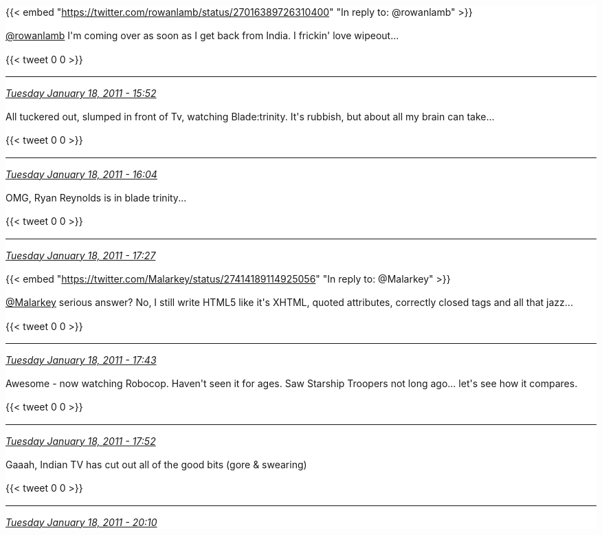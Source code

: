 {{< embed "https://twitter.com/rowanlamb/status/27016389726310400" "In reply to: @rowanlamb" >}}


[@rowanlamb](https://twitter.com/@rowanlamb)  I'm coming over as soon as I get back from India. I frickin' love wipeout...

{{< tweet 0 0 >}}

---

<p><a id="27392845274939392" href="#27392845274939392"><em title="2011-01-18T15:52:17.000+00:00">Tuesday January 18, 2011 - 15:52</em></a></p>
      
All tuckered out, slumped in front of Tv, watching Blade:trinity. It's rubbish, but about all my brain can take...

{{< tweet 0 0 >}}

---

<p><a id="27395930416218113" href="#27395930416218113"><em title="2011-01-18T16:04:33.000+00:00">Tuesday January 18, 2011 - 16:04</em></a></p>
      
OMG, Ryan Reynolds is in blade trinity...

{{< tweet 0 0 >}}

---

<p><a id="27416922454753280" href="#27416922454753280"><em title="2011-01-18T17:27:58.000+00:00">Tuesday January 18, 2011 - 17:27</em></a></p>
      
{{< embed "https://twitter.com/Malarkey/status/27414189114925056" "In reply to: @Malarkey" >}}


[@Malarkey](https://twitter.com/@Malarkey)  serious answer? No, I still write HTML5 like it's XHTML, quoted attributes, correctly closed tags and all that jazz...

{{< tweet 0 0 >}}

---

<p><a id="27420831852273664" href="#27420831852273664"><em title="2011-01-18T17:43:30.000+00:00">Tuesday January 18, 2011 - 17:43</em></a></p>
      
Awesome - now watching Robocop. Haven't seen it for ages. Saw Starship Troopers not long ago... let's see how it compares.

{{< tweet 0 0 >}}

---

<p><a id="27423127050915840" href="#27423127050915840"><em title="2011-01-18T17:52:37.000+00:00">Tuesday January 18, 2011 - 17:52</em></a></p>
      
Gaaah, Indian TV has cut out all of the good bits (gore & swearing)

{{< tweet 0 0 >}}

---

<p><a id="27457819372425216" href="#27457819372425216"><em title="2011-01-18T20:10:28.000+00:00">Tuesday January 18, 2011 - 20:10</em></a></p>
      